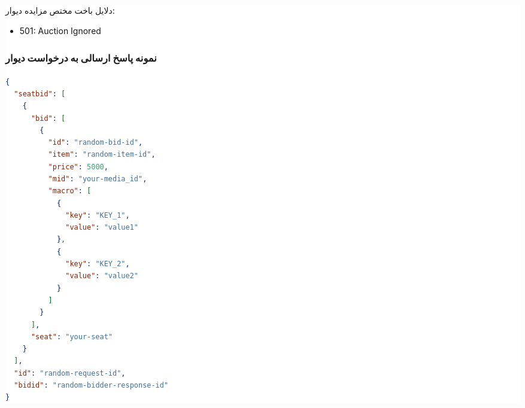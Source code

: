 دلایل باخت مختص مزایده دیوار:
- 501: Auction Ignored


### نمونه پاسخ ارسالی به درخواست دیوار
<div dir="ltr">

``` json
{
  "seatbid": [
    {
      "bid": [
        {
          "id": "random-bid-id",
          "item": "random-item-id",
          "price": 5000,
          "mid": "your-media_id",
          "macro": [
            {
              "key": "KEY_1",
              "value": "value1"
            },
            {
              "key": "KEY_2",
              "value": "value2"
            }
          ]
        }
      ],
      "seat": "your-seat"
    }
  ],
  "id": "random-request-id",
  "bidid": "random-bidder-response-id"
}
```
<div dir="rtl">

